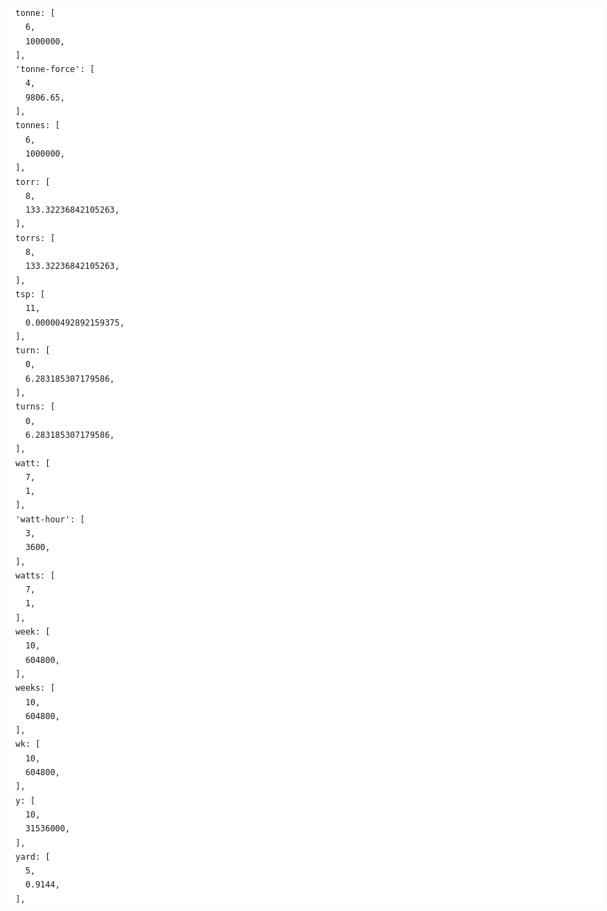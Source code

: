       tonne: [
        6,
        1000000,
      ],
      'tonne-force': [
        4,
        9806.65,
      ],
      tonnes: [
        6,
        1000000,
      ],
      torr: [
        8,
        133.32236842105263,
      ],
      torrs: [
        8,
        133.32236842105263,
      ],
      tsp: [
        11,
        0.00000492892159375,
      ],
      turn: [
        0,
        6.283185307179586,
      ],
      turns: [
        0,
        6.283185307179586,
      ],
      watt: [
        7,
        1,
      ],
      'watt-hour': [
        3,
        3600,
      ],
      watts: [
        7,
        1,
      ],
      week: [
        10,
        604800,
      ],
      weeks: [
        10,
        604800,
      ],
      wk: [
        10,
        604800,
      ],
      y: [
        10,
        31536000,
      ],
      yard: [
        5,
        0.9144,
      ],